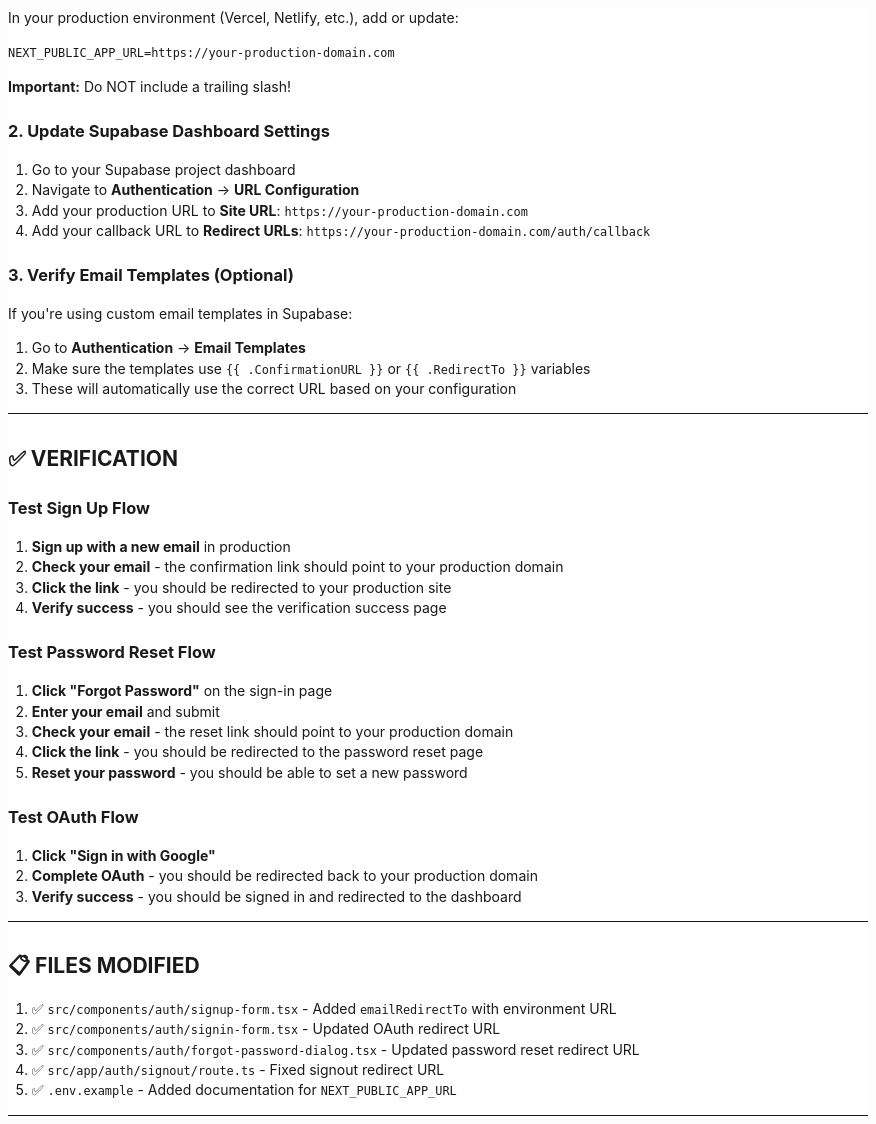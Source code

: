 In your production environment (Vercel, Netlify, etc.), add or update:

```env
NEXT_PUBLIC_APP_URL=https://your-production-domain.com
```

**Important:** Do NOT include a trailing slash!

### **2. Update Supabase Dashboard Settings**

1. Go to your Supabase project dashboard
2. Navigate to **Authentication** → **URL Configuration**
3. Add your production URL to **Site URL**: `https://your-production-domain.com`
4. Add your callback URL to **Redirect URLs**: `https://your-production-domain.com/auth/callback`

### **3. Verify Email Templates (Optional)**

If you're using custom email templates in Supabase:
1. Go to **Authentication** → **Email Templates**
2. Make sure the templates use `{{ .ConfirmationURL }}` or `{{ .RedirectTo }}` variables
3. These will automatically use the correct URL based on your configuration

---

## ✅ **VERIFICATION**

### **Test Sign Up Flow**

1. **Sign up with a new email** in production
2. **Check your email** - the confirmation link should point to your production domain
3. **Click the link** - you should be redirected to your production site
4. **Verify success** - you should see the verification success page

### **Test Password Reset Flow**

1. **Click "Forgot Password"** on the sign-in page
2. **Enter your email** and submit
3. **Check your email** - the reset link should point to your production domain
4. **Click the link** - you should be redirected to the password reset page
5. **Reset your password** - you should be able to set a new password

### **Test OAuth Flow**

1. **Click "Sign in with Google"**
2. **Complete OAuth** - you should be redirected back to your production domain
3. **Verify success** - you should be signed in and redirected to the dashboard

---

## 📋 **FILES MODIFIED**

1. ✅ `src/components/auth/signup-form.tsx` - Added `emailRedirectTo` with environment URL
2. ✅ `src/components/auth/signin-form.tsx` - Updated OAuth redirect URL
3. ✅ `src/components/auth/forgot-password-dialog.tsx` - Updated password reset redirect URL
4. ✅ `src/app/auth/signout/route.ts` - Fixed signout redirect URL
5. ✅ `.env.example` - Added documentation for `NEXT_PUBLIC_APP_URL`

---